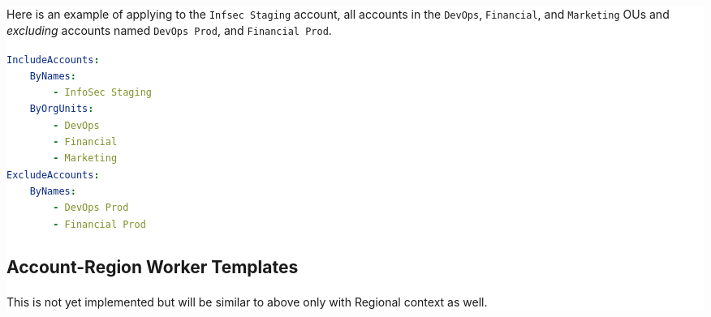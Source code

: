 Here is an example of applying to the `Infsec Staging` account, all accounts in the `DevOps`, `Financial`, and `Marketing` OUs and _excluding_ accounts named `DevOps Prod`, and `Financial Prod`.
```yaml
IncludeAccounts:
    ByNames:
        - InfoSec Staging
    ByOrgUnits:
        - DevOps
        - Financial
        - Marketing
ExcludeAccounts:
    ByNames:
        - DevOps Prod
        - Financial Prod
```

## Account-Region Worker Templates
This is not yet implemented but will be similar to above only with Regional context as well.

